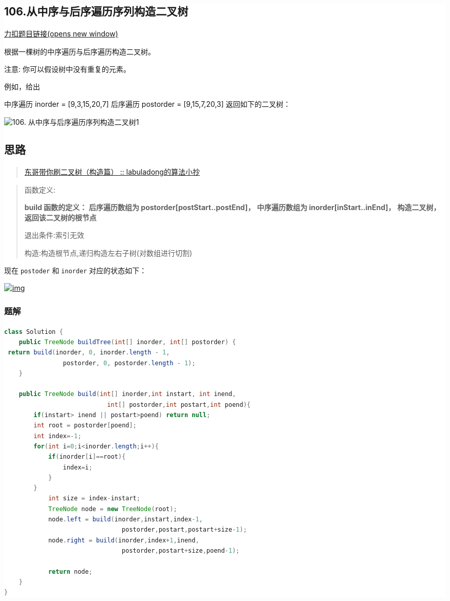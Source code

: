 ## 106.从中序与后序遍历序列构造二叉树

[力扣题目链接(opens new window)](https://leetcode.cn/problems/construct-binary-tree-from-inorder-and-postorder-traversal/)

根据一棵树的中序遍历与后序遍历构造二叉树。

注意: 你可以假设树中没有重复的元素。

例如，给出

中序遍历 inorder = [9,3,15,20,7] 后序遍历 postorder = [9,15,7,20,3] 返回如下的二叉树：

![106. 从中序与后序遍历序列构造二叉树1](https://img-blog.csdnimg.cn/20210203154316774.png)

## 思路

> [东哥带你刷二叉树（构造篇） :: labuladong的算法小抄](https://labuladong.github.io/algo/2/21/38/)

> 函数定义:
>
>    **build 函数的定义：**    **后序遍历数组为 postorder[postStart..postEnd]，**    **中序遍历数组为 inorder[inStart..inEnd]，**    **构造二叉树，返回该二叉树的根节点**  
>
> 退出条件:索引无效
>
> 构造:构造根节点,递归构造左右子树(对数组进行切割)

现在 `postoder` 和 `inorder` 对应的状态如下：

[![img](https://labuladong.github.io/algo/images/%e4%ba%8c%e5%8f%89%e6%a0%91%e7%b3%bb%e5%88%972/6.jpeg)](https://labuladong.github.io/algo/images/二叉树系列2/6.jpeg)

### 题解

```java
class Solution {
    public TreeNode buildTree(int[] inorder, int[] postorder) {
 return build(inorder, 0, inorder.length - 1,
                postorder, 0, postorder.length - 1);
    }

    public TreeNode build(int[] inorder,int instart, int inend,
                            int[] postorder,int postart,int poend){
        if(instart> inend || postart>poend) return null;
        int root = postorder[poend];
        int index=-1;
        for(int i=0;i<inorder.length;i++){
            if(inorder[i]==root){
                index=i;
            }
        }
            int size = index-instart;
            TreeNode node = new TreeNode(root);
            node.left = build(inorder,instart,index-1,
                                postorder,postart,postart+size-1);
            node.right = build(inorder,index+1,inend,
                                postorder,postart+size,poend-1);

            return node;
    }
}
```

